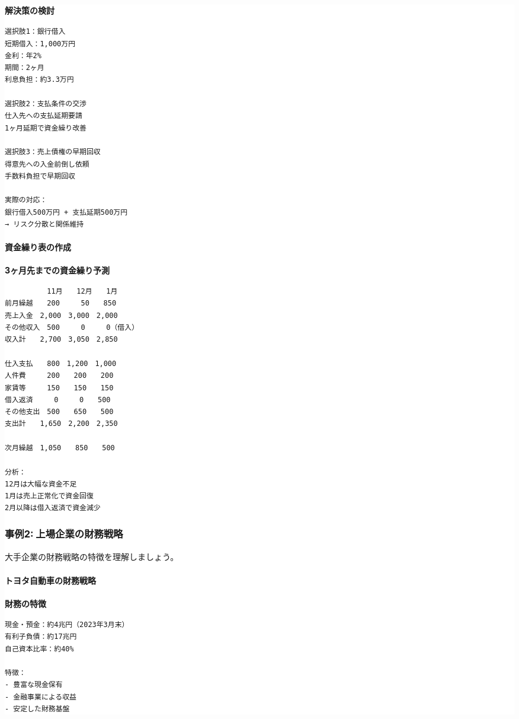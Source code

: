 **解決策の検討**
```
選択肢1：銀行借入
短期借入：1,000万円
金利：年2%
期間：2ヶ月
利息負担：約3.3万円

選択肢2：支払条件の交渉
仕入先への支払延期要請
1ヶ月延期で資金繰り改善

選択肢3：売上債権の早期回収
得意先への入金前倒し依頼
手数料負担で早期回収

実際の対応：
銀行借入500万円 + 支払延期500万円
→ リスク分散と関係維持
```

#### 資金繰り表の作成

**3ヶ月先までの資金繰り予測**
```
　　　　　　11月　　12月　　1月
前月繰越　　200　　　50　　850
売上入金　2,000　3,000　2,000
その他収入　500　　　0　　　0（借入）
収入計　　2,700　3,050　2,850

仕入支払　　800　1,200　1,000
人件費　　　200　　200　　200
家賃等　　　150　　150　　150
借入返済　　　0　　　0　　500
その他支出　500　　650　　500
支出計　　1,650　2,200　2,350

次月繰越　1,050　　850　　500

分析：
12月は大幅な資金不足
1月は売上正常化で資金回復
2月以降は借入返済で資金減少
```

### 事例2: 上場企業の財務戦略

大手企業の財務戦略の特徴を理解しましょう。

#### トヨタ自動車の財務戦略

**財務の特徴**
```
現金・預金：約4兆円（2023年3月末）
有利子負債：約17兆円
自己資本比率：約40%

特徴：
- 豊富な現金保有
- 金融事業による収益
- 安定した財務基盤
```
